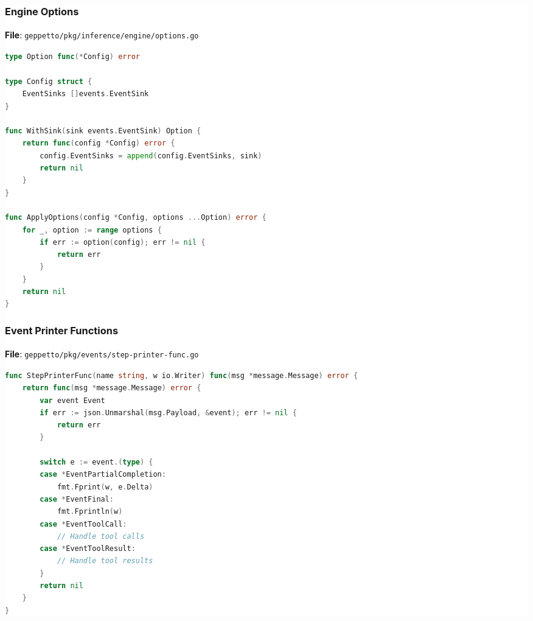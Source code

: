 ### Engine Options

**File**: `geppetto/pkg/inference/engine/options.go`
```go
type Option func(*Config) error

type Config struct {
    EventSinks []events.EventSink
}

func WithSink(sink events.EventSink) Option {
    return func(config *Config) error {
        config.EventSinks = append(config.EventSinks, sink)
        return nil
    }
}

func ApplyOptions(config *Config, options ...Option) error {
    for _, option := range options {
        if err := option(config); err != nil {
            return err
        }
    }
    return nil
}
```

### Event Printer Functions

**File**: `geppetto/pkg/events/step-printer-func.go`
```go
func StepPrinterFunc(name string, w io.Writer) func(msg *message.Message) error {
    return func(msg *message.Message) error {
        var event Event
        if err := json.Unmarshal(msg.Payload, &event); err != nil {
            return err
        }

        switch e := event.(type) {
        case *EventPartialCompletion:
            fmt.Fprint(w, e.Delta)
        case *EventFinal:
            fmt.Fprintln(w)
        case *EventToolCall:
            // Handle tool calls
        case *EventToolResult:
            // Handle tool results
        }
        return nil
    }
}
```

